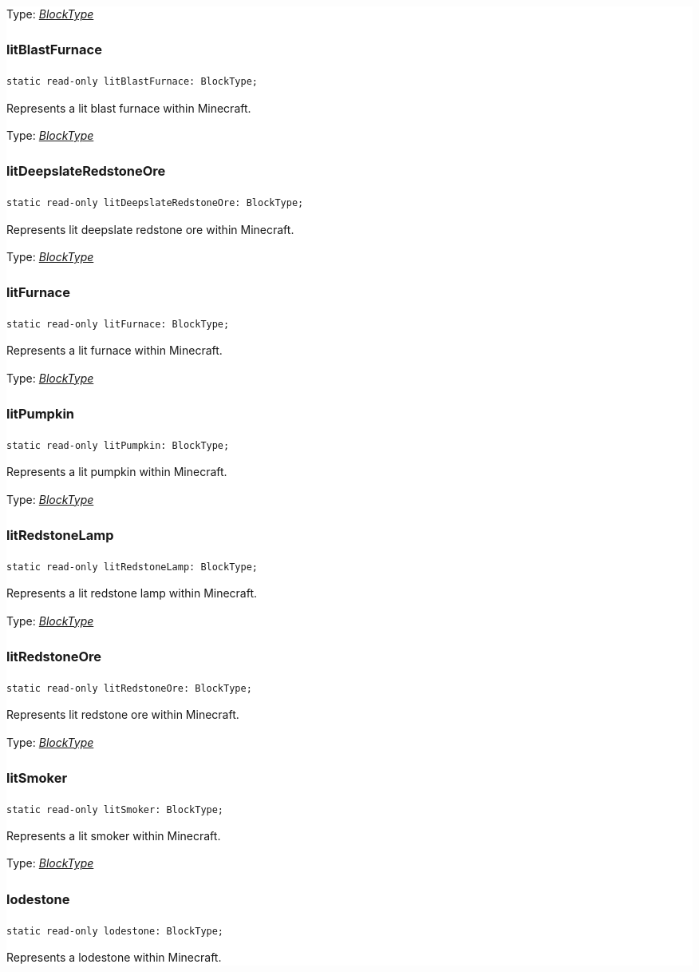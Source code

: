 Type: [*BlockType*](BlockType.md)

### **litBlastFurnace**
`static read-only litBlastFurnace: BlockType;`

Represents a lit blast furnace within Minecraft.

Type: [*BlockType*](BlockType.md)

### **litDeepslateRedstoneOre**
`static read-only litDeepslateRedstoneOre: BlockType;`

Represents lit deepslate redstone ore within Minecraft.

Type: [*BlockType*](BlockType.md)

### **litFurnace**
`static read-only litFurnace: BlockType;`

Represents a lit furnace within Minecraft.

Type: [*BlockType*](BlockType.md)

### **litPumpkin**
`static read-only litPumpkin: BlockType;`

Represents a lit pumpkin within Minecraft.

Type: [*BlockType*](BlockType.md)

### **litRedstoneLamp**
`static read-only litRedstoneLamp: BlockType;`

Represents a lit redstone lamp within Minecraft.

Type: [*BlockType*](BlockType.md)

### **litRedstoneOre**
`static read-only litRedstoneOre: BlockType;`

Represents lit redstone ore within Minecraft.

Type: [*BlockType*](BlockType.md)

### **litSmoker**
`static read-only litSmoker: BlockType;`

Represents a lit smoker within Minecraft.

Type: [*BlockType*](BlockType.md)

### **lodestone**
`static read-only lodestone: BlockType;`

Represents a lodestone within Minecraft.
